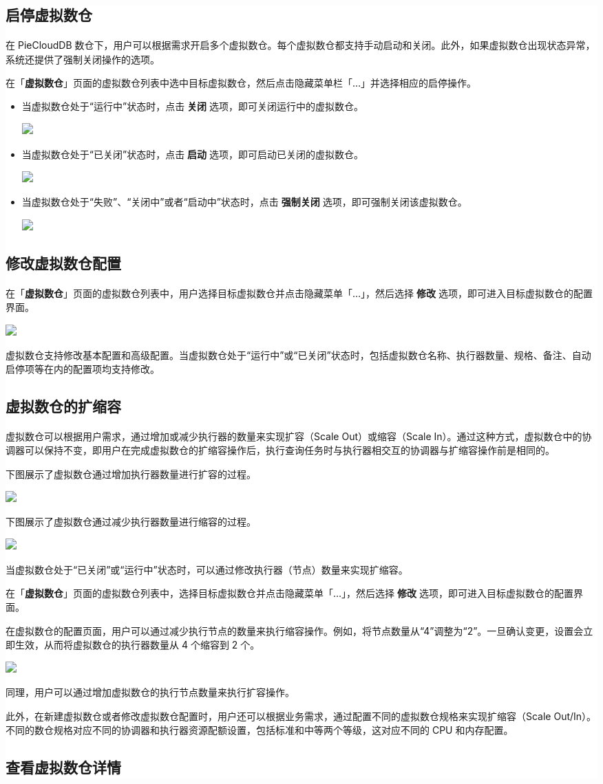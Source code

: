 ## 启停虚拟数仓

在 PieCloudDB 数仓下，用户可以根据需求开启多个虚拟数仓。每个虚拟数仓都支持手动启动和关闭。此外，如果虚拟数仓出现状态异常，系统还提供了强制关闭操作的选项。

在「**虚拟数仓**」页面的虚拟数仓列表中选中目标虚拟数仓，然后点击隐藏菜单栏「…」并选择相应的启停操作。

* 当虚拟数仓处于“运行中”状态时，点击 **关闭** 选项，即可关闭运行中的虚拟数仓。

   <img src="https://pdb-doc.oss-cn-beijing.aliyuncs.com/coc-pic/v1/shutdown-vdw.png" scope="external" />

* 当虚拟数仓处于“已关闭”状态时，点击 **启动** 选项，即可启动已关闭的虚拟数仓。

   <img src="https://pdb-doc.oss-cn-beijing.aliyuncs.com/coc-pic/v1/startup-vdw.png" scope="external" />

* 当虚拟数仓处于“失败”、“关闭中”或者“启动中”状态时，点击 **强制关闭** 选项，即可强制关闭该虚拟数仓。

   <img src="https://pdb-doc.oss-cn-beijing.aliyuncs.com/coc-pic/v1/force-shutdown-vdw.png" scope="external" />

## 修改虚拟数仓配置

在「**虚拟数仓**」页面的虚拟数仓列表中，用户选择目标虚拟数仓并点击隐藏菜单「…」，然后选择 **修改** 选项，即可进入目标虚拟数仓的配置界面。

<img src="https://pdb-doc.oss-cn-beijing.aliyuncs.com/coc-pic/v1/scale-vdw.png" scope="external" />

虚拟数仓支持修改基本配置和高级配置。当虚拟数仓处于“运行中”或“已关闭”状态时，包括虚拟数仓名称、执行器数量、规格、备注、自动启停项等在内的配置项均支持修改。

## 虚拟数仓的扩缩容

虚拟数仓可以根据用户需求，通过增加或减少执行器的数量来实现扩容（Scale Out）或缩容（Scale In）。通过这种方式，虚拟数仓中的协调器可以保持不变，即用户在完成虚拟数仓的扩缩容操作后，执行查询任务时与执行器相交互的协调器与扩缩容操作前是相同的。

下图展示了虚拟数仓通过增加执行器数量进行扩容的过程。

<img src="https://pdb-doc.oss-cn-beijing.aliyuncs.com/pdb-admin-guide-ap/scale-out.png" scope="external" />

下图展示了虚拟数仓通过减少执行器数量进行缩容的过程。

<img src="https://pdb-doc.oss-cn-beijing.aliyuncs.com/pdb-admin-guide-ap/scale-down.png" scope="external" />

当虚拟数仓处于“已关闭”或“运行中”状态时，可以通过修改执行器（节点）数量来实现扩缩容。

在「**虚拟数仓**」页面的虚拟数仓列表中，选择目标虚拟数仓并点击隐藏菜单「…」，然后选择 **修改** 选项，即可进入目标虚拟数仓的配置界面。

在虚拟数仓的配置页面，用户可以通过减少执行节点的数量来执行缩容操作。例如，将节点数量从“4”调整为“2”。一旦确认变更，设置会立即生效，从而将虚拟数仓的执行器数量从 4 个缩容到 2 个。

<img src="https://pdb-doc.oss-cn-beijing.aliyuncs.com/coc-pic/v1/scale-in1.png" scope="external" />

同理，用户可以通过增加虚拟数仓的执行节点数量来执行扩容操作。

此外，在新建虚拟数仓或者修改虚拟数仓配置时，用户还可以根据业务需求，通过配置不同的虚拟数仓规格来实现扩缩容（Scale Out/In）。不同的数仓规格对应不同的协调器和执行器资源配额设置，包括标准和中等两个等级，这对应不同的 CPU 和内存配置。

## 查看虚拟数仓详情
